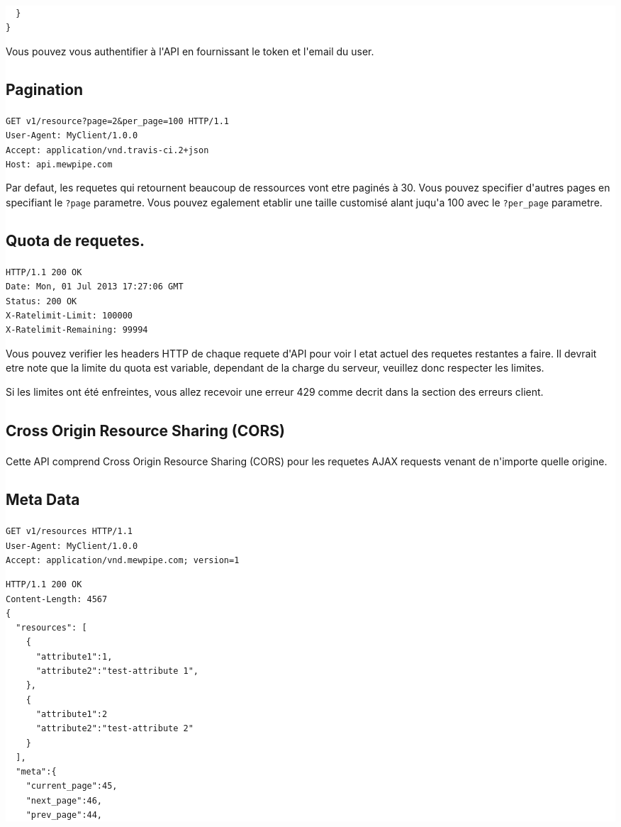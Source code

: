 ```http
  }
}
```
Vous pouvez vous authentifier à l'API en fournissant le token et l'email du user.



## Pagination
```http
GET v1/resource?page=2&per_page=100 HTTP/1.1
User-Agent: MyClient/1.0.0
Accept: application/vnd.travis-ci.2+json
Host: api.mewpipe.com
```

Par defaut, les requetes qui retournent beaucoup de ressources vont etre paginés à 30.
Vous pouvez specifier d'autres pages en specifiant le `?page` parametre. Vous pouvez egalement etablir une taille customisé alant juqu'a 100 avec le `?per_page` parametre.

## Quota de requetes.
```http
HTTP/1.1 200 OK
Date: Mon, 01 Jul 2013 17:27:06 GMT
Status: 200 OK
X-Ratelimit-Limit: 100000
X-Ratelimit-Remaining: 99994
```
Vous pouvez verifier les headers HTTP de chaque requete d'API pour voir l etat actuel des requetes restantes a faire.
Il devrait etre note que la limite du quota est variable, dependant de la charge du serveur, veuillez donc respecter les limites.

Si les limites ont été enfreintes, vous allez recevoir une erreur 429 comme decrit dans la section des erreurs client.


## Cross Origin Resource Sharing (CORS)
Cette API comprend Cross Origin Resource Sharing (CORS) pour les requetes AJAX requests venant de n'importe quelle origine.

## Meta Data
```http
GET v1/resources HTTP/1.1
User-Agent: MyClient/1.0.0
Accept: application/vnd.mewpipe.com; version=1
```
```http
HTTP/1.1 200 OK
Content-Length: 4567
{
  "resources": [
    {
      "attribute1":1,
      "attribute2":"test-attribute 1",
    },
    {
      "attribute1":2
      "attribute2":"test-attribute 2"
    }
  ],
  "meta":{
    "current_page":45,
    "next_page":46,
    "prev_page":44,
```
